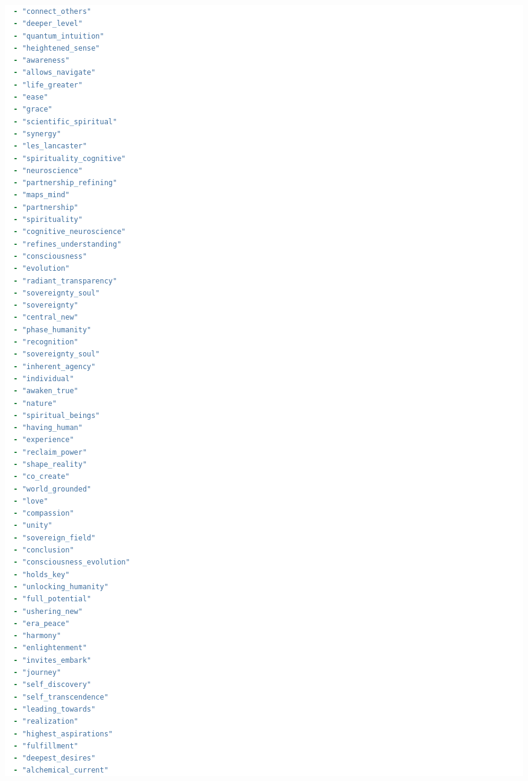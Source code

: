 ```yaml
  - "connect_others"
  - "deeper_level"
  - "quantum_intuition"
  - "heightened_sense"
  - "awareness"
  - "allows_navigate"
  - "life_greater"
  - "ease"
  - "grace"
  - "scientific_spiritual"
  - "synergy"
  - "les_lancaster"
  - "spirituality_cognitive"
  - "neuroscience"
  - "partnership_refining"
  - "maps_mind"
  - "partnership"
  - "spirituality"
  - "cognitive_neuroscience"
  - "refines_understanding"
  - "consciousness"
  - "evolution"
  - "radiant_transparency"
  - "sovereignty_soul"
  - "sovereignty"
  - "central_new"
  - "phase_humanity"
  - "recognition"
  - "sovereignty_soul"
  - "inherent_agency"
  - "individual"
  - "awaken_true"
  - "nature"
  - "spiritual_beings"
  - "having_human"
  - "experience"
  - "reclaim_power"
  - "shape_reality"
  - "co_create"
  - "world_grounded"
  - "love"
  - "compassion"
  - "unity"
  - "sovereign_field"
  - "conclusion"
  - "consciousness_evolution"
  - "holds_key"
  - "unlocking_humanity"
  - "full_potential"
  - "ushering_new"
  - "era_peace"
  - "harmony"
  - "enlightenment"
  - "invites_embark"
  - "journey"
  - "self_discovery"
  - "self_transcendence"
  - "leading_towards"
  - "realization"
  - "highest_aspirations"
  - "fulfillment"
  - "deepest_desires"
  - "alchemical_current"
```